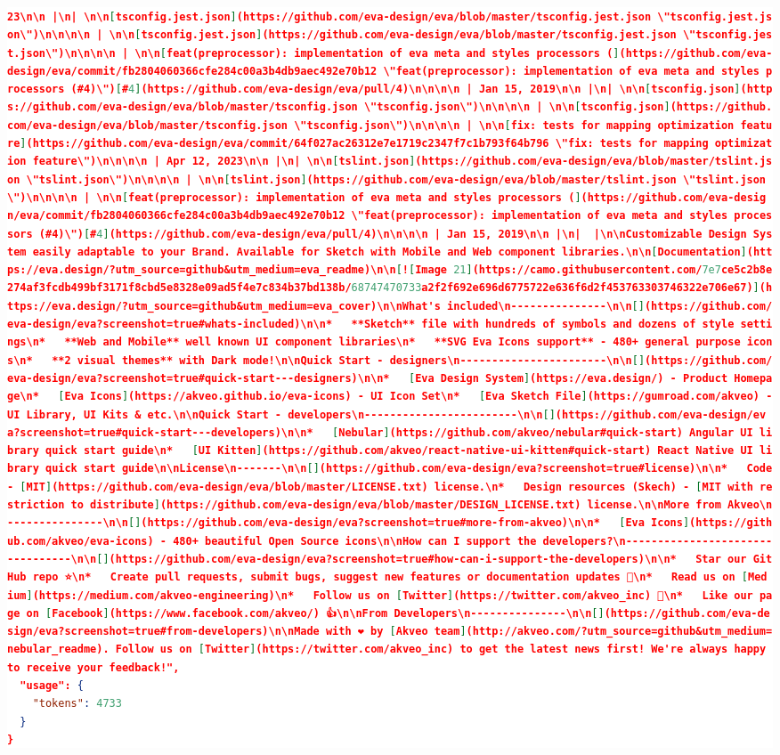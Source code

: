```json
23\n\n |\n| \n\n[tsconfig.jest.json](https://github.com/eva-design/eva/blob/master/tsconfig.jest.json \"tsconfig.jest.json\")\n\n\n\n | \n\n[tsconfig.jest.json](https://github.com/eva-design/eva/blob/master/tsconfig.jest.json \"tsconfig.jest.json\")\n\n\n\n | \n\n[feat(preprocessor): implementation of eva meta and styles processors (](https://github.com/eva-design/eva/commit/fb2804060366cfe284c00a3b4db9aec492e70b12 \"feat(preprocessor): implementation of eva meta and styles processors (#4)\")[#4](https://github.com/eva-design/eva/pull/4)\n\n\n\n | Jan 15, 2019\n\n |\n| \n\n[tsconfig.json](https://github.com/eva-design/eva/blob/master/tsconfig.json \"tsconfig.json\")\n\n\n\n | \n\n[tsconfig.json](https://github.com/eva-design/eva/blob/master/tsconfig.json \"tsconfig.json\")\n\n\n\n | \n\n[fix: tests for mapping optimization feature](https://github.com/eva-design/eva/commit/64f027ac26312e7e1719c2347f7c1b793f64b796 \"fix: tests for mapping optimization feature\")\n\n\n\n | Apr 12, 2023\n\n |\n| \n\n[tslint.json](https://github.com/eva-design/eva/blob/master/tslint.json \"tslint.json\")\n\n\n\n | \n\n[tslint.json](https://github.com/eva-design/eva/blob/master/tslint.json \"tslint.json\")\n\n\n\n | \n\n[feat(preprocessor): implementation of eva meta and styles processors (](https://github.com/eva-design/eva/commit/fb2804060366cfe284c00a3b4db9aec492e70b12 \"feat(preprocessor): implementation of eva meta and styles processors (#4)\")[#4](https://github.com/eva-design/eva/pull/4)\n\n\n\n | Jan 15, 2019\n\n |\n|  |\n\nCustomizable Design System easily adaptable to your Brand. Available for Sketch with Mobile and Web component libraries.\n\n[Documentation](https://eva.design/?utm_source=github&utm_medium=eva_readme)\n\n[![Image 21](https://camo.githubusercontent.com/7e7ce5c2b8e274af3fcdb499bf3171f8cbd5e8328e09ad5f4e7c834b37bd138b/68747470733a2f2f692e696d6775722e636f6d2f453763303746322e706e67)](https://eva.design/?utm_source=github&utm_medium=eva_cover)\n\nWhat's included\n---------------\n\n[](https://github.com/eva-design/eva?screenshot=true#whats-included)\n\n*   **Sketch** file with hundreds of symbols and dozens of style settings\n*   **Web and Mobile** well known UI component libraries\n*   **SVG Eva Icons support** - 480+ general purpose icons\n*   **2 visual themes** with Dark mode!\n\nQuick Start - designers\n-----------------------\n\n[](https://github.com/eva-design/eva?screenshot=true#quick-start---designers)\n\n*   [Eva Design System](https://eva.design/) - Product Homepage\n*   [Eva Icons](https://akveo.github.io/eva-icons) - UI Icon Set\n*   [Eva Sketch File](https://gumroad.com/akveo) - UI Library, UI Kits & etc.\n\nQuick Start - developers\n------------------------\n\n[](https://github.com/eva-design/eva?screenshot=true#quick-start---developers)\n\n*   [Nebular](https://github.com/akveo/nebular#quick-start) Angular UI library quick start guide\n*   [UI Kitten](https://github.com/akveo/react-native-ui-kitten#quick-start) React Native UI library quick start guide\n\nLicense\n-------\n\n[](https://github.com/eva-design/eva?screenshot=true#license)\n\n*   Code - [MIT](https://github.com/eva-design/eva/blob/master/LICENSE.txt) license.\n*   Design resources (Skech) - [MIT with restriction to distribute](https://github.com/eva-design/eva/blob/master/DESIGN_LICENSE.txt) license.\n\nMore from Akveo\n---------------\n\n[](https://github.com/eva-design/eva?screenshot=true#more-from-akveo)\n\n*   [Eva Icons](https://github.com/akveo/eva-icons) - 480+ beautiful Open Source icons\n\nHow can I support the developers?\n---------------------------------\n\n[](https://github.com/eva-design/eva?screenshot=true#how-can-i-support-the-developers)\n\n*   Star our GitHub repo ⭐\n*   Create pull requests, submit bugs, suggest new features or documentation updates 🔧\n*   Read us on [Medium](https://medium.com/akveo-engineering)\n*   Follow us on [Twitter](https://twitter.com/akveo_inc) 🐾\n*   Like our page on [Facebook](https://www.facebook.com/akveo/) 👍\n\nFrom Developers\n---------------\n\n[](https://github.com/eva-design/eva?screenshot=true#from-developers)\n\nMade with ❤️ by [Akveo team](http://akveo.com/?utm_source=github&utm_medium=nebular_readme). Follow us on [Twitter](https://twitter.com/akveo_inc) to get the latest news first! We're always happy to receive your feedback!",
  "usage": {
    "tokens": 4733
  }
}
```
